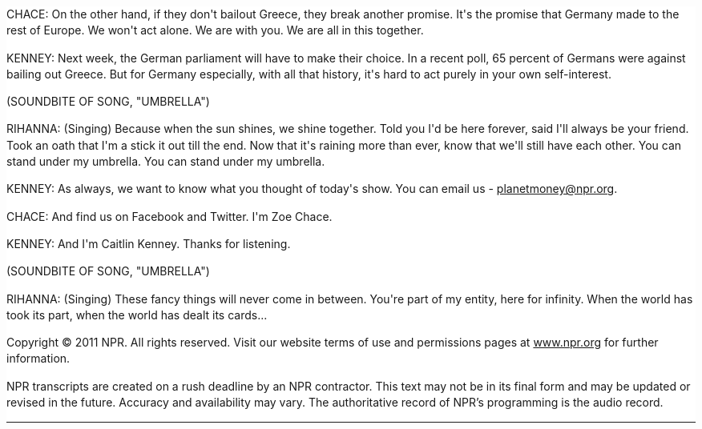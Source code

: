 CHACE: On the other hand, if they don't bailout Greece, they break another promise. It's the promise that Germany made to the rest of Europe. We won't act alone. We are with you. We are all in this together.

KENNEY: Next week, the German parliament will have to make their choice. In a recent poll, 65 percent of Germans were against bailing out Greece. But for Germany especially, with all that history, it's hard to act purely in your own self-interest.

(SOUNDBITE OF SONG, "UMBRELLA")

RIHANNA: (Singing) Because when the sun shines, we shine together. Told you I'd be here forever, said I'll always be your friend. Took an oath that I'm a stick it out till the end. Now that it's raining more than ever, know that we'll still have each other. You can stand under my umbrella. You can stand under my umbrella.

KENNEY: As always, we want to know what you thought of today's show. You can email us - planetmoney@npr.org.

CHACE: And find us on Facebook and Twitter. I'm Zoe Chace.

KENNEY: And I'm Caitlin Kenney. Thanks for listening.

(SOUNDBITE OF SONG, "UMBRELLA")

RIHANNA: (Singing) These fancy things will never come in between. You're part of my entity, here for infinity. When the world has took its part, when the world has dealt its cards...

Copyright © 2011 NPR. All rights reserved. Visit our website terms of use and permissions pages at www.npr.org for further information.

NPR transcripts are created on a rush deadline by an NPR contractor. This text may not be in its final form and may be updated or revised in the future. Accuracy and availability may vary. The authoritative record of NPR’s programming is the audio record.

----
